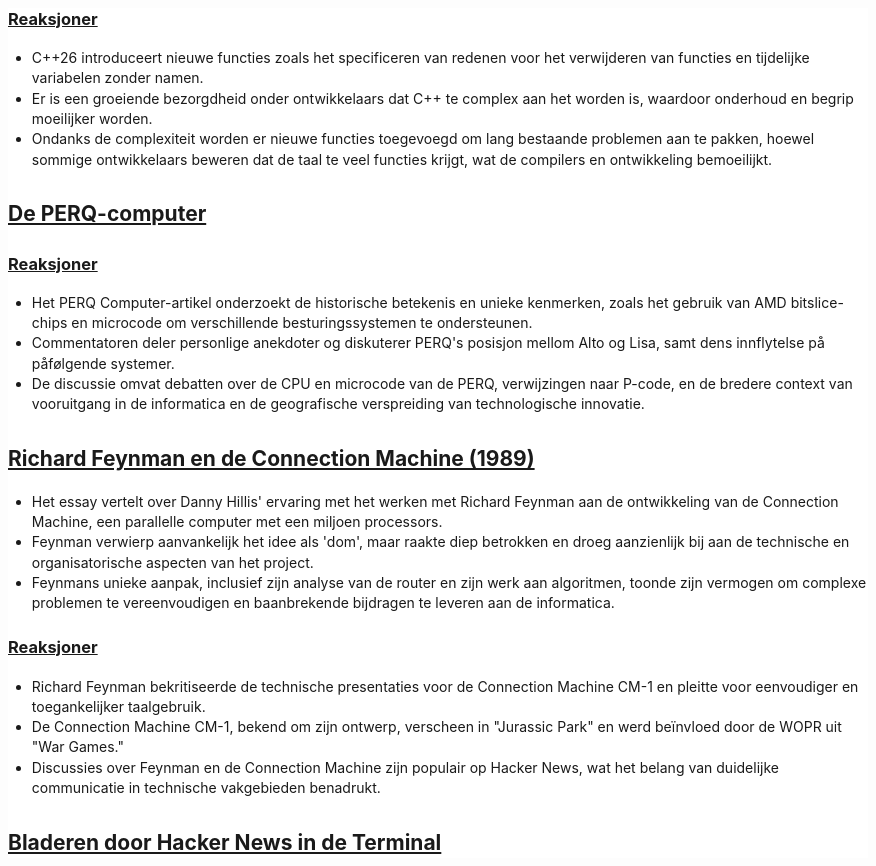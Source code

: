 ### [Reaksjoner](https://news.ycombinator.com/item?id=41471488)

- C++26 introduceert nieuwe functies zoals het specificeren van redenen voor het verwijderen van functies en tijdelijke variabelen zonder namen.
- Er is een groeiende bezorgdheid onder ontwikkelaars dat C++ te complex aan het worden is, waardoor onderhoud en begrip moeilijker worden.
- Ondanks de complexiteit worden er nieuwe functies toegevoegd om lang bestaande problemen aan te pakken, hoewel sommige ontwikkelaars beweren dat de taal te veel functies krijgt, wat de compilers en ontwikkeling bemoeilijkt.

## [De PERQ-computer](https://graydon2.dreamwidth.org/313862.html)

### [Reaksjoner](https://news.ycombinator.com/item?id=41472855)

- Het PERQ Computer-artikel onderzoekt de historische betekenis en unieke kenmerken, zoals het gebruik van AMD bitslice-chips en microcode om verschillende besturingssystemen te ondersteunen.
- Commentatoren deler personlige anekdoter og diskuterer PERQ's posisjon mellom Alto og Lisa, samt dens innflytelse på påfølgende systemer.
- De discussie omvat debatten over de CPU en microcode van de PERQ, verwijzingen naar P-code, en de bredere context van vooruitgang in de informatica en de geografische verspreiding van technologische innovatie.

## [Richard Feynman en de Connection Machine (1989)](https://longnow.org/essays/richard-feynman-and-connection-machine/)

- Het essay vertelt over Danny Hillis' ervaring met het werken met Richard Feynman aan de ontwikkeling van de Connection Machine, een parallelle computer met een miljoen processors.
- Feynman verwierp aanvankelijk het idee als 'dom', maar raakte diep betrokken en droeg aanzienlijk bij aan de technische en organisatorische aspecten van het project.
- Feynmans unieke aanpak, inclusief zijn analyse van de router en zijn werk aan algoritmen, toonde zijn vermogen om complexe problemen te vereenvoudigen en baanbrekende bijdragen te leveren aan de informatica.

### [Reaksjoner](https://news.ycombinator.com/item?id=41472135)

- Richard Feynman bekritiseerde de technische presentaties voor de Connection Machine CM-1 en pleitte voor eenvoudiger en toegankelijker taalgebruik.
- De Connection Machine CM-1, bekend om zijn ontwerp, verscheen in "Jurassic Park" en werd beïnvloed door de WOPR uit "War Games."
- Discussies over Feynman en de Connection Machine zijn populair op Hacker News, wat het belang van duidelijke communicatie in technische vakgebieden benadrukt.

## [Bladeren door Hacker News in de Terminal](https://hnterm.ggerganov.com/)
